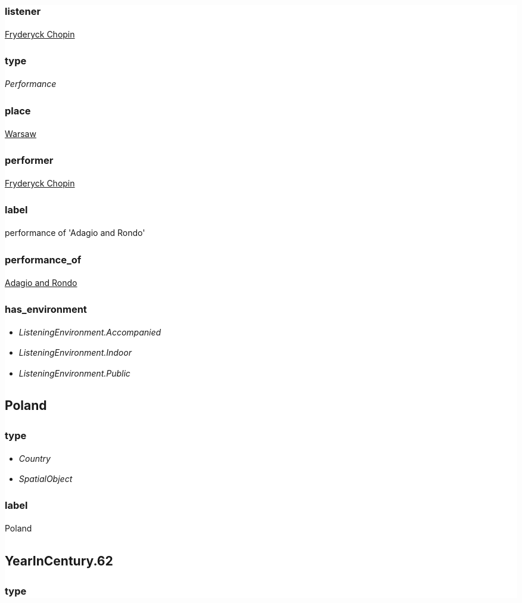 ### listener


[Fryderyck Chopin](#Fryderyck-Chopin)

### type


*Performance*

### place


[Warsaw](#Warsaw)

### performer


[Fryderyck Chopin](#Fryderyck-Chopin)

### label


performance of 'Adagio and Rondo'

### performance_of


[Adagio and Rondo](#Adagio-and-Rondo)

### has_environment

 - *ListeningEnvironment.Accompanied*

 - *ListeningEnvironment.Indoor*

 - *ListeningEnvironment.Public*

## Poland

### type

 - *Country*

 - *SpatialObject*

### label


Poland

## YearInCentury.62

### type

